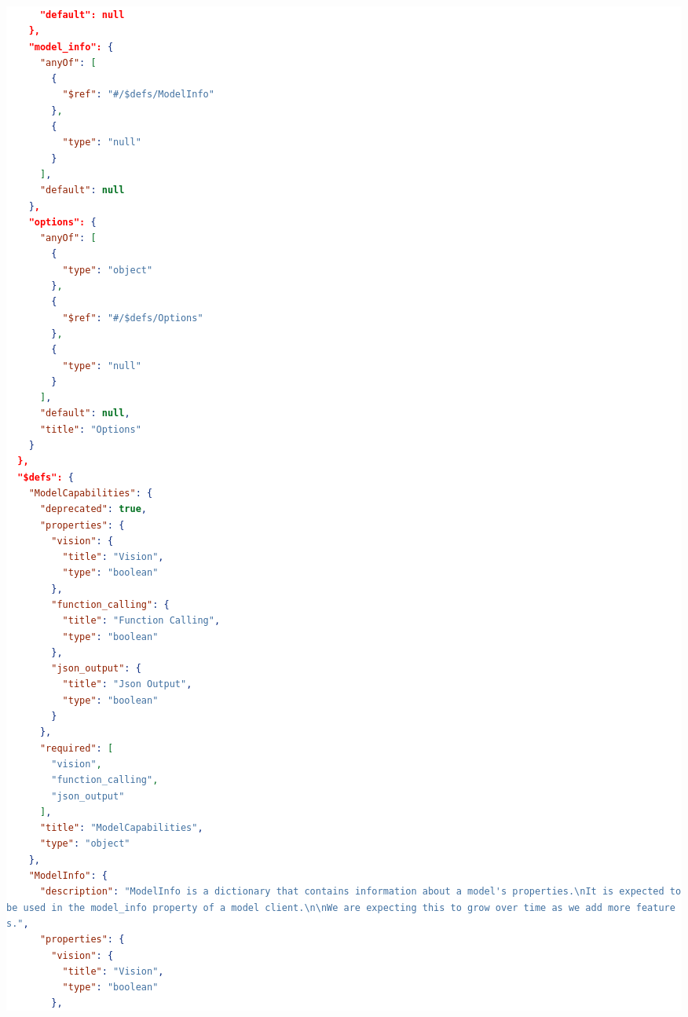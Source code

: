 ```json
      "default": null
    },
    "model_info": {
      "anyOf": [
        {
          "$ref": "#/$defs/ModelInfo"
        },
        {
          "type": "null"
        }
      ],
      "default": null
    },
    "options": {
      "anyOf": [
        {
          "type": "object"
        },
        {
          "$ref": "#/$defs/Options"
        },
        {
          "type": "null"
        }
      ],
      "default": null,
      "title": "Options"
    }
  },
  "$defs": {
    "ModelCapabilities": {
      "deprecated": true,
      "properties": {
        "vision": {
          "title": "Vision",
          "type": "boolean"
        },
        "function_calling": {
          "title": "Function Calling",
          "type": "boolean"
        },
        "json_output": {
          "title": "Json Output",
          "type": "boolean"
        }
      },
      "required": [
        "vision",
        "function_calling",
        "json_output"
      ],
      "title": "ModelCapabilities",
      "type": "object"
    },
    "ModelInfo": {
      "description": "ModelInfo is a dictionary that contains information about a model's properties.\nIt is expected to be used in the model_info property of a model client.\n\nWe are expecting this to grow over time as we add more features.",
      "properties": {
        "vision": {
          "title": "Vision",
          "type": "boolean"
        },
```